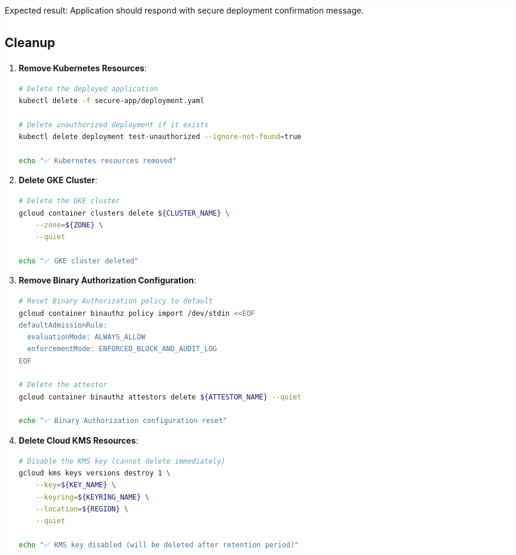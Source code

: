    Expected result: Application should respond with secure deployment confirmation message.

## Cleanup

1. **Remove Kubernetes Resources**:

   ```bash
   # Delete the deployed application
   kubectl delete -f secure-app/deployment.yaml
   
   # Delete unauthorized deployment if it exists
   kubectl delete deployment test-unauthorized --ignore-not-found=true
   
   echo "✅ Kubernetes resources removed"
   ```

2. **Delete GKE Cluster**:

   ```bash
   # Delete the GKE cluster
   gcloud container clusters delete ${CLUSTER_NAME} \
       --zone=${ZONE} \
       --quiet
   
   echo "✅ GKE cluster deleted"
   ```

3. **Remove Binary Authorization Configuration**:

   ```bash
   # Reset Binary Authorization policy to default
   gcloud container binauthz policy import /dev/stdin <<EOF
   defaultAdmissionRule:
     evaluationMode: ALWAYS_ALLOW
     enforcementMode: ENFORCED_BLOCK_AND_AUDIT_LOG
   EOF
   
   # Delete the attestor
   gcloud container binauthz attestors delete ${ATTESTOR_NAME} --quiet
   
   echo "✅ Binary Authorization configuration reset"
   ```

4. **Delete Cloud KMS Resources**:

   ```bash
   # Disable the KMS key (cannot delete immediately)
   gcloud kms keys versions destroy 1 \
       --key=${KEY_NAME} \
       --keyring=${KEYRING_NAME} \
       --location=${REGION} \
       --quiet
   
   echo "✅ KMS key disabled (will be deleted after retention period)"
   ```
